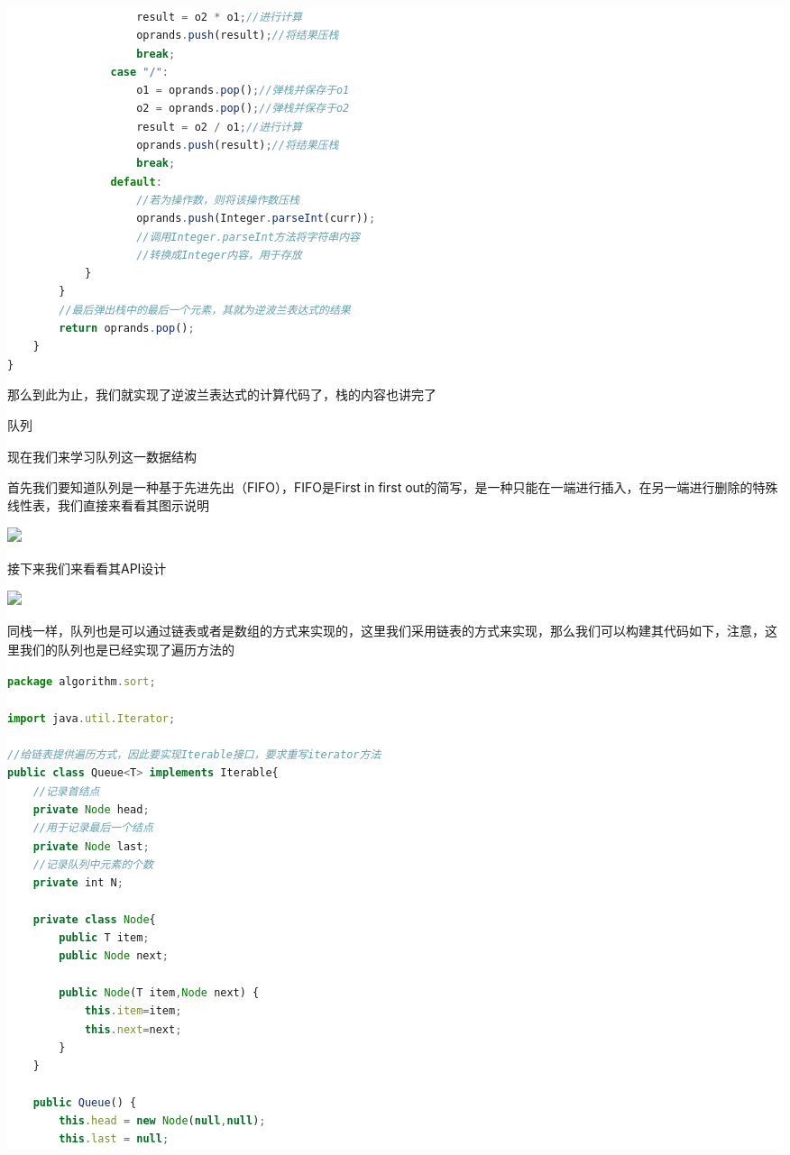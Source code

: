 ```javascript
                    result = o2 * o1;//进行计算
                    oprands.push(result);//将结果压栈
                    break;
                case "/":
                    o1 = oprands.pop();//弹栈并保存于o1
                    o2 = oprands.pop();//弹栈并保存于o2
                    result = o2 / o1;//进行计算
                    oprands.push(result);//将结果压栈
                    break;
                default:
                    //若为操作数，则将该操作数压栈
                    oprands.push(Integer.parseInt(curr));
                    //调用Integer.parseInt方法将字符串内容
                    //转换成Integer内容，用于存放
            }
        }
        //最后弹出栈中的最后一个元素，其就为逆波兰表达式的结果
        return oprands.pop();
    }
}
```

那么到此为止，我们就实现了逆波兰表达式的计算代码了，栈的内容也讲完了



队列

现在我们来学习队列这一数据结构

首先我们要知道队列是一种基于先进先出（FIFO），FIFO是First in first out的简写，是一种只能在一端进行插入，在另一端进行删除的特殊线性表，我们直接来看看其图示说明

![](D:/Rolin的学习笔记/youdaonote-pull/youdaonote/youdaonote-images/WEBRESOURCEcdf504007f95e103f3319e6491980a62.png)

接下来我们来看看其API设计

![](D:/Rolin的学习笔记/youdaonote-pull/youdaonote/youdaonote-images/WEBRESOURCE481a43e93b46404d84a3737a75d93f4e.png)

同栈一样，队列也是可以通过链表或者是数组的方式来实现的，这里我们采用链表的方式来实现，那么我们可以构建其代码如下，注意，这里我们的队列也是已经实现了遍历方法的

```javascript
package algorithm.sort;

import java.util.Iterator;

//给链表提供遍历方式，因此要实现Iterable接口，要求重写iterator方法
public class Queue<T> implements Iterable{
    //记录首结点
    private Node head;
    //用于记录最后一个结点
    private Node last;
    //记录队列中元素的个数
    private int N;

    private class Node{
        public T item;
        public Node next;

        public Node(T item,Node next) {
            this.item=item;
            this.next=next;
        }
    }

    public Queue() {
        this.head = new Node(null,null);
        this.last = null;
```